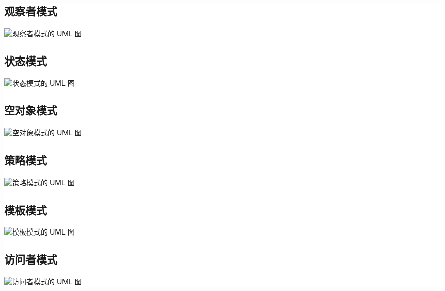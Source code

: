 

## 观察者模式

![观察者模式的 UML 图](C:\Users\lisent124\Desktop\subject\passed\数据结构\note\image\observer_pattern_uml_diagram.jpg)

## 状态模式

![状态模式的 UML 图](C:\Users\lisent124\Desktop\subject\passed\数据结构\note\image\state_pattern_uml_diagram.png)



## 空对象模式

![空对象模式的 UML 图](C:\Users\lisent124\Desktop\subject\passed\数据结构\note\image\null_pattern_uml_diagram.jpg)

## 策略模式

![策略模式的 UML 图](C:\Users\lisent124\Desktop\subject\passed\数据结构\note\image\strategy_pattern_uml_diagram.jpg)

## 模板模式

![模板模式的 UML 图](C:\Users\lisent124\Desktop\subject\passed\数据结构\note\image\template_pattern_uml_diagram.jpg)



## 访问者模式

![访问者模式的 UML 图](C:\Users\lisent124\Desktop\subject\passed\数据结构\note\image\visitor_pattern_uml_diagram.jpg)